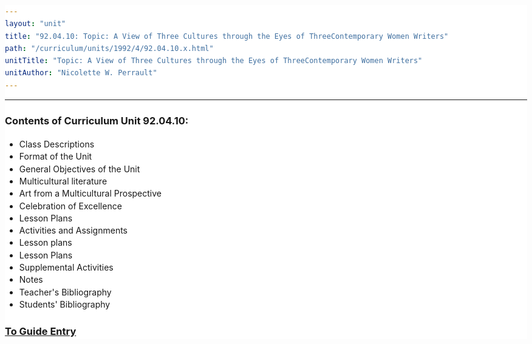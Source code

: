 ```yaml
---
layout: "unit"
title: "92.04.10: Topic: A View of Three Cultures through the Eyes of ThreeContemporary Women Writers"
path: "/curriculum/units/1992/4/92.04.10.x.html"
unitTitle: "Topic: A View of Three Cultures through the Eyes of ThreeContemporary Women Writers"
unitAuthor: "Nicolette W. Perrault"
---
```

<body>
<hr/>
<h3>
Contents of Curriculum Unit 92.04.10:
</h3>
<ul>
<li>
Class Descriptions
</li>
<li>
Format of the Unit
</li>
<li>
General Objectives of the Unit
</li>
<li>
Multicultural literature
</li>
<li>
Art from a Multicultural Prospective
</li>
<li>
Celebration of Excellence
</li>
<li>
Lesson Plans
</li>
<li>
Activities and Assignments
</li>
<li>
Lesson plans
</li>
<li>
Lesson Plans
</li>
<li>
Supplemental Activities
</li>
<li>
Notes
</li>
<li>
Teacher's Bibliography
</li>
<li>
Students' Bibliography
</li>
</ul>
<h3>
<a href="../../../guides/1992/4/92.04.10.x.html">
To Guide Entry
</a>
